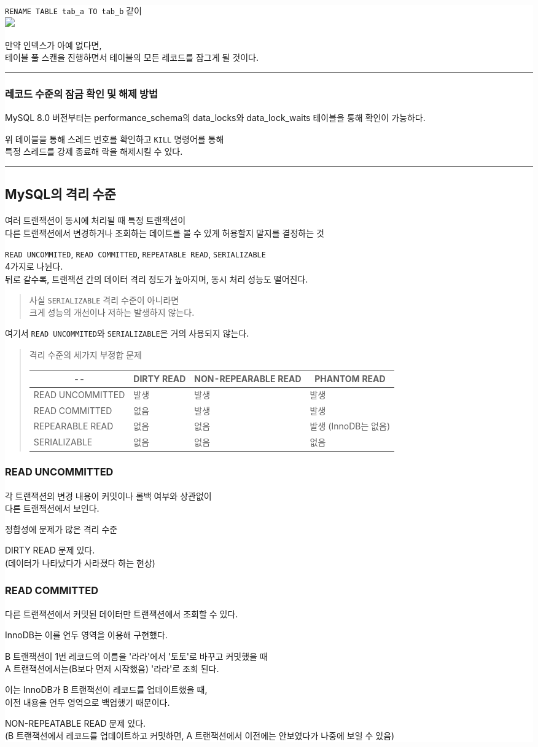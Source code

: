```RENAME TABLE tab_a TO tab_b``` 같이  
<img src="../../../img/mysql_52.png" width="500">

만약 인덱스가 아예 없다면,  
테이블 풀 스캔을 진행하면서 테이블의 모든 레코드를 잠그게 될 것이다.

---

### 레코드 수준의 잠금 확인 및 해제 방법

MySQL 8.0 버전부터는 performance_schema의 data_locks와 data_lock_waits 테이블을 통해 확인이 가능하다.

위 테이블을 통해 스레드 번호를 확인하고 `KILL` 명령어를 통해  
특정 스레드를 강제 종료해 락을 해제시킬 수 있다.

---

## MySQL의 격리 수준

여러 트랜잭션이 동시에 처리될 때 특정 트랜잭션이  
다른 트랜잭션에서 변경하거나 조회하는 데이트를 볼 수 있게 허용할지 말지를 결정하는 것

`READ UNCOMMITED`, `READ COMMITTED`, `REPEATABLE READ`, `SERIALIZABLE`  
4가지로 나뉜다.  
뒤로 갈수록, 트랜잭션 간의 데이터 격리 정도가 높아지며, 동시 처리 성능도 떨어진다.

> 사실 `SERIALIZABLE` 격리 수준이 아니라면  
> 크게 성능의 개선이나 저하는 발생하지 않는다.

여기서 `READ UNCOMMITED`와 `SERIALIZABLE`은 거의 사용되지 않는다.

> 격리 수준의 세가지 부정합 문제
> 
> |--|DIRTY READ |NON-REPEARABLE READ |PHANTOM READ |
> |--|--|--|--|
> |READ UNCOMMITTED| 발생 |발생 |발생|
> |READ COMMITTED| 없음| 발생 |발생| 
> |REPEARABLE READ |없음 |없음 |발생 (InnoDB는 없음)|
> |SERIALIZABLE |없음 |없음 |없음|

### READ UNCOMMITTED

각 트랜잭션의 변경 내용이 커밋이나 롤백 여부와 상관없이  
다른 트랜잭션에서 보인다.

정합성에 문제가 많은 격리 수준

DIRTY READ 문제 있다.  
(데이터가 나타났다가 사라졌다 하는 현상)

### READ COMMITTED

다른 트랜잭션에서 커밋된 데이터만 트랜잭션에서 조회할 수 있다.

InnoDB는 이를 언두 영역을 이용해 구현했다.

B 트랜잭션이 1번 레코드의 이름을 '라라'에서 '토토'로 바꾸고 커밋했을 때  
A 트랜잭션에서는(B보다 먼저 시작했음) '라라'로 조회 된다.

이는 InnoDB가 B 트랜잭션이 레코드를 업데이트했을 때,  
이전 내용을 언두 영역으로 백업했기 때문이다.

NON-REPEATABLE READ 문제 있다.  
(B 트랜잭션에서 레코드를 업데이트하고 커밋하면, A 트랜잭션에서 이전에는 안보였다가 나중에 보일 수 있음)
```